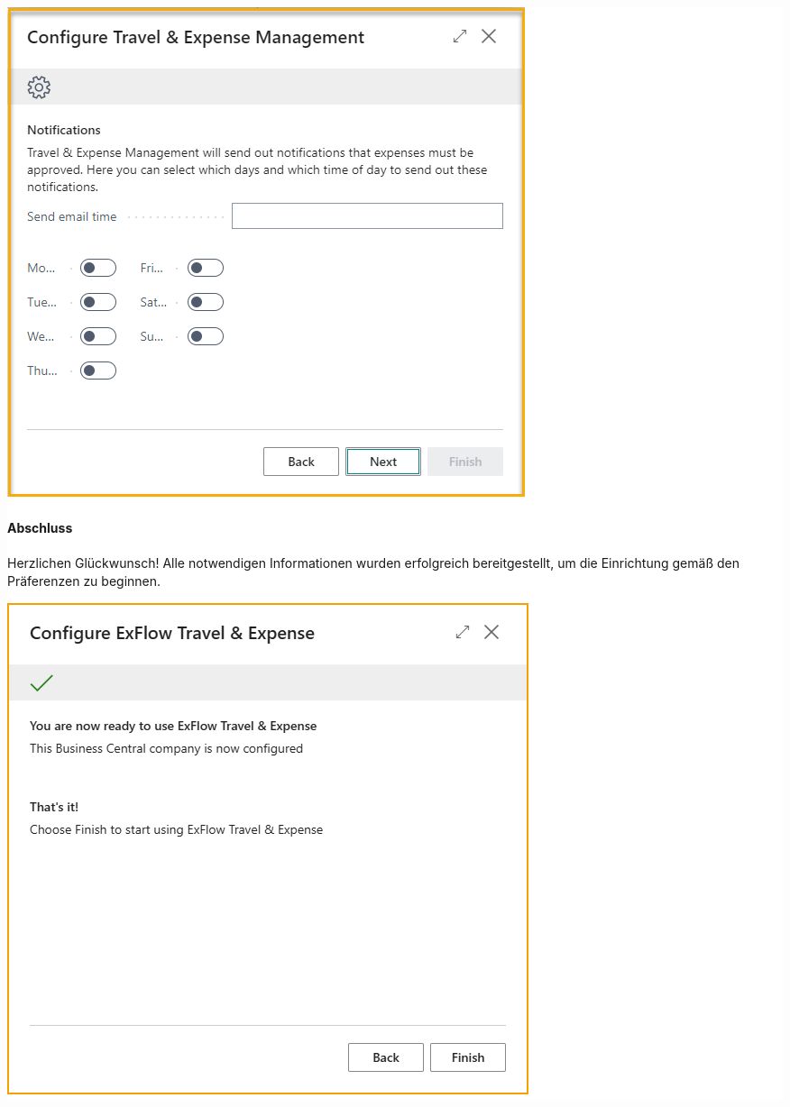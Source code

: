 ![Ein Screenshot eines Computerbildschirms Beschreibung automatisch generiert](../../images/tem-024.png)

#### Abschluss

Herzlichen Glückwunsch! Alle notwendigen Informationen wurden erfolgreich bereitgestellt, um die Einrichtung gemäß den Präferenzen zu beginnen.

![Ein Screenshot eines Computers Beschreibung automatisch generiert](../../images/tem-025.png)
